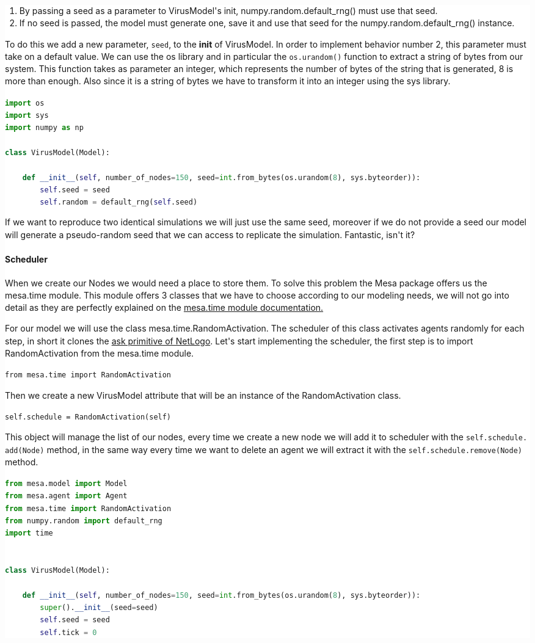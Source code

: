 1. By passing a seed as a parameter to VirusModel's init, numpy.random.default_rng() must use that seed.
2. If no seed is passed, the model must generate one, save it and use that seed for the numpy.random.default_rng() instance.

To do this we add a new parameter, `seed`, to the __init__ of VirusModel. In order to implement behavior number 2, this parameter must take on a default value. We can use the os library and in particular the `os.urandom()` function to extract a string of bytes from our system. This function takes as parameter an integer, which represents the number of bytes of the string that is generated, 8 is more than enough. Also since it is a string of bytes we have to transform it into an integer using the sys library. 

```python
import os
import sys
import numpy as np

class VirusModel(Model):

    def __init__(self, number_of_nodes=150, seed=int.from_bytes(os.urandom(8), sys.byteorder)):
        self.seed = seed
        self.random = default_rng(self.seed)
```

If we want to reproduce two identical simulations we will just use the same seed, moreover if we do not provide a seed our model will generate a pseudo-random seed that we can access to replicate the simulation. Fantastic, isn't it?

#### Scheduler

When we create our Nodes we would need a place to store them. To solve this problem the Mesa package offers us the mesa.time module.
This module offers 3 classes that we have to choose according to our modeling needs, we will not go into detail as they are perfectly explained on the [mesa.time module documentation.](https://mesa.readthedocs.io/en/master/apis/time.html) 

For our model we will use the class mesa.time.RandomActivation. The scheduler of this class activates agents randomly for each step, in short it clones the [ask primitive of NetLogo](http://ccl.northwestern.edu/netlogo/docs/dict/ask.html). Let's start implementing the scheduler, the first step is to import RandomActivation from the mesa.time module. 

```
from mesa.time import RandomActivation
```

Then we create a new VirusModel attribute that will be an instance of the RandomActivation class.

```
self.schedule = RandomActivation(self)
```

This object will manage the list of our nodes, every time we create a new node we will add it to scheduler with the `self.schedule.add(Node)` method, in the same way every time we want to delete an agent we will extract it with the `self.schedule.remove(Node)` method.

```python
from mesa.model import Model
from mesa.agent import Agent
from mesa.time import RandomActivation
from numpy.random import default_rng
import time


class VirusModel(Model):

    def __init__(self, number_of_nodes=150, seed=int.from_bytes(os.urandom(8), sys.byteorder)):
        super().__init__(seed=seed)
        self.seed = seed
        self.tick = 0
```